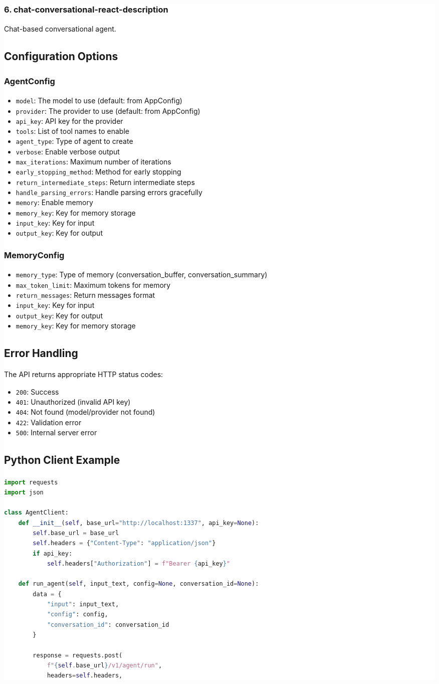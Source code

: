 ### 6. chat-conversational-react-description
Chat-based conversational agent.

## Configuration Options

### AgentConfig
- `model`: The model to use (default: from AppConfig)
- `provider`: The provider to use (default: from AppConfig)
- `api_key`: API key for the provider
- `tools`: List of tool names to enable
- `agent_type`: Type of agent to create
- `verbose`: Enable verbose output
- `max_iterations`: Maximum number of iterations
- `early_stopping_method`: Method for early stopping
- `return_intermediate_steps`: Return intermediate steps
- `handle_parsing_errors`: Handle parsing errors gracefully
- `memory`: Enable memory
- `memory_key`: Key for memory storage
- `input_key`: Key for input
- `output_key`: Key for output

### MemoryConfig
- `memory_type`: Type of memory (conversation_buffer, conversation_summary)
- `max_token_limit`: Maximum tokens for memory
- `return_messages`: Return messages format
- `input_key`: Key for input
- `output_key`: Key for output
- `memory_key`: Key for memory storage

## Error Handling

The API returns appropriate HTTP status codes:
- `200`: Success
- `401`: Unauthorized (invalid API key)
- `404`: Not found (model/provider not found)
- `422`: Validation error
- `500`: Internal server error

## Python Client Example

```python
import requests
import json

class AgentClient:
    def __init__(self, base_url="http://localhost:1337", api_key=None):
        self.base_url = base_url
        self.headers = {"Content-Type": "application/json"}
        if api_key:
            self.headers["Authorization"] = f"Bearer {api_key}"
    
    def run_agent(self, input_text, config=None, conversation_id=None):
        data = {
            "input": input_text,
            "config": config,
            "conversation_id": conversation_id
        }
        
        response = requests.post(
            f"{self.base_url}/v1/agent/run",
            headers=self.headers,
```